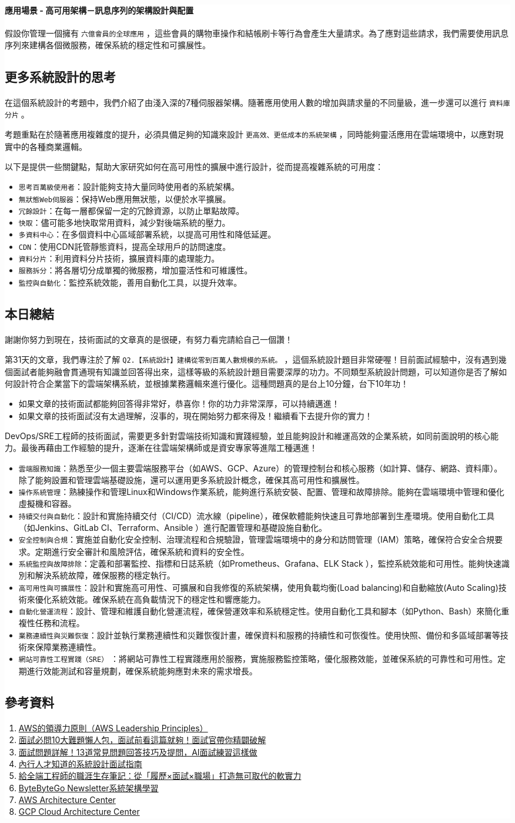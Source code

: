 #### 應用場景 - 高可用架構－訊息序列的架構設計與配置

假設你管理一個擁有 `六億會員的全球應用` ，這些會員的購物車操作和結帳刷卡等行為會產生大量請求。為了應對這些請求，我們需要使用訊息序列來建構各個微服務，確保系統的穩定性和可擴展性。

## 更多系統設計的思考

在這個系統設計的考題中，我們介紹了由淺入深的7種伺服器架構。隨著應用使用人數的增加與請求量的不同量級，進一步還可以進行 `資料庫分片` 。

考題重點在於隨著應用複雜度的提升，必須具備足夠的知識來設計 `更高效、更低成本的系統架構` ，同時能夠靈活應用在雲端環境中，以應對現實中的各種商業邏輯。

以下是提供一些關鍵點，幫助大家研究如何在高可用性的擴展中進行設計，從而提高複雜系統的可用度：

* `思考百萬級使用者`：設計能夠支持大量同時使用者的系統架構。
* `無狀態Web伺服器`：保持Web應用無狀態，以便於水平擴展。
* `冗餘設計`：在每一層都保留一定的冗餘資源，以防止單點故障。
* `快取`：儘可能多地快取常用資料，減少對後端系統的壓力。
* `多資料中心`：在多個資料中心區域部署系統，以提高可用性和降低延遲。
* `CDN`：使用CDN託管靜態資料，提高全球用戶的訪問速度。
* `資料分片`：利用資料分片技術，擴展資料庫的處理能力。
* `服務拆分`：將各層切分成單獨的微服務，增加靈活性和可維護性。
* `監控與自動化`：監控系統效能，善用自動化工具，以提升效率。

## 本日總結

謝謝你努力到現在，技術面試的文章真的是很硬，有努力看完請給自己一個讚！

第31天的文章，我們專注於了解 `Q2.【系統設計】建構從零到百萬人數規模的系統。` ，這個系統設計題目非常硬喔！目前面試經驗中，沒有遇到幾個面試者能夠融會貫通現有知識並回答得出來，這樣等級的系統設計題目需要深厚的功力。不同類型系統設計問題，可以知道你是否了解如何設計符合企業當下的雲端架構系統，並根據業務邏輯來進行優化。這種問題真的是台上10分鐘，台下10年功！

* 如果文章的技術面試都能夠回答得非常好，恭喜你！你的功力非常深厚，可以持續邁進！
* 如果文章的技術面試沒有太過理解，沒事的，現在開始努力都來得及！繼續看下去提升你的實力！

DevOps/SRE工程師的技術面試，需要更多針對雲端技術知識和實踐經驗，並且能夠設計和維運高效的企業系統，如同前面說明的核心能力。最後再藉由工作經驗的提升，逐漸在往雲端架構師或是資安專家等進階工種邁進！

* `雲端服務知識`：熟悉至少一個主要雲端服務平台（如AWS、GCP、Azure）的管理控制台和核心服務（如計算、儲存、網路、資料庫）。除了能夠設置和管理雲端基礎設施，還可以運用更多系統設計概念，確保其高可用性和擴展性。
* `操作系統管理`：熟練操作和管理Linux和Windows作業系統，能夠進行系統安裝、配置、管理和故障排除。能夠在雲端環境中管理和優化虛擬機和容器。
* `持續交付與自動化`：設計和實施持續交付（CI/CD）流水線（pipeline），確保軟體能夠快速且可靠地部署到生產環境。使用自動化工具（如Jenkins、GitLab CI、Terraform、Ansible ）進行配置管理和基礎設施自動化。
* `安全控制與合規`：實施並自動化安全控制、治理流程和合規驗證，管理雲端環境中的身分和訪問管理（IAM）策略，確保符合安全合規要求。定期進行安全審計和風險評估，確保系統和資料的安全性。
* `系統監控與故障排除`：定義和部署監控、指標和日誌系統（如Prometheus、Grafana、ELK Stack ），監控系統效能和可用性。能夠快速識別和解決系統故障，確保服務的穩定執行。
* `高可用性與可擴展性`：設計和實施高可用性、可擴展和自我修復的系統架構，使用負載均衡(Load balancing)和自動縮放(Auto Scaling)技術來優化系統效能。確保系統在高負載情況下的穩定性和響應能力。
* `自動化營運流程`：設計、管理和維護自動化營運流程，確保營運效率和系統穩定性。使用自動化工具和腳本（如Python、Bash）來簡化重複性任務和流程。
* `業務連續性與災難恢復`：設計並執行業務連續性和災難恢復計畫，確保資料和服務的持續性和可恢復性。使用快照、備份和多區域部署等技術來保障業務連續性。
* `網站可靠性工程實踐（SRE）` ：將網站可靠性工程實踐應用於服務，實施服務監控策略，優化服務效能，並確保系統的可靠性和可用性。定期進行效能測試和容量規劃，確保系統能夠應對未來的需求增長。

## 參考資料

1. [AWS的領導力原則（AWS Leadership Principles）](https://www.amazon.jobs/content/en/our-workplace/leadership-principles)
2. [面試必問10大難題懶人包，面試前看這篇就夠！面試官帶你精闢破解](https://www.1111.com.tw/1000w/fanshome/discussTopic.asp?cat=FANS&id=339445)
3. [面試問題詳解！13道常見問題回答技巧及提問，AI面試練習這樣做](https://blog.104.com.tw/top-nine-tricky-interview-questions-and-best-answers/)
4. [內行人才知道的系統設計面試指南](https://www.books.com.tw/products/0010903454)
5. [給全端工程師的職涯生存筆記：從「履歷×面試×職場」打造無可取代的軟實力](https://www.books.com.tw/products/0010928379)
6. [ByteByteGo Newsletter系統架構學習](https://blog.bytebytego.com/p/which-cloud-provider-should-be-used)
7. [AWS Architecture Center](https://aws.amazon.com/architecture/)
8. [GCP Cloud Architecture Center](https://cloud.google.com/architecture)
